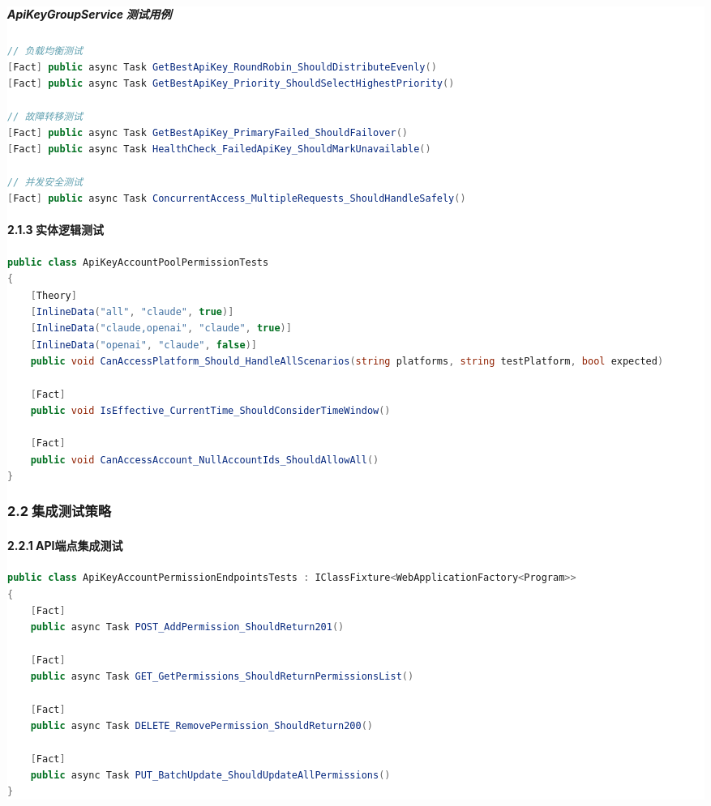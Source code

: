 ##### ApiKeyGroupService 测试用例
```csharp
// 负载均衡测试
[Fact] public async Task GetBestApiKey_RoundRobin_ShouldDistributeEvenly()
[Fact] public async Task GetBestApiKey_Priority_ShouldSelectHighestPriority()

// 故障转移测试
[Fact] public async Task GetBestApiKey_PrimaryFailed_ShouldFailover()
[Fact] public async Task HealthCheck_FailedApiKey_ShouldMarkUnavailable()

// 并发安全测试
[Fact] public async Task ConcurrentAccess_MultipleRequests_ShouldHandleSafely()
```

#### 2.1.3 实体逻辑测试
```csharp
public class ApiKeyAccountPoolPermissionTests
{
    [Theory]
    [InlineData("all", "claude", true)]
    [InlineData("claude,openai", "claude", true)]
    [InlineData("openai", "claude", false)]
    public void CanAccessPlatform_Should_HandleAllScenarios(string platforms, string testPlatform, bool expected)

    [Fact]
    public void IsEffective_CurrentTime_ShouldConsiderTimeWindow()
    
    [Fact]
    public void CanAccessAccount_NullAccountIds_ShouldAllowAll()
}
```

### 2.2 集成测试策略

#### 2.2.1 API端点集成测试
```csharp
public class ApiKeyAccountPermissionEndpointsTests : IClassFixture<WebApplicationFactory<Program>>
{
    [Fact]
    public async Task POST_AddPermission_ShouldReturn201()
    
    [Fact]
    public async Task GET_GetPermissions_ShouldReturnPermissionsList()
    
    [Fact]
    public async Task DELETE_RemovePermission_ShouldReturn200()
    
    [Fact]
    public async Task PUT_BatchUpdate_ShouldUpdateAllPermissions()
}
```
